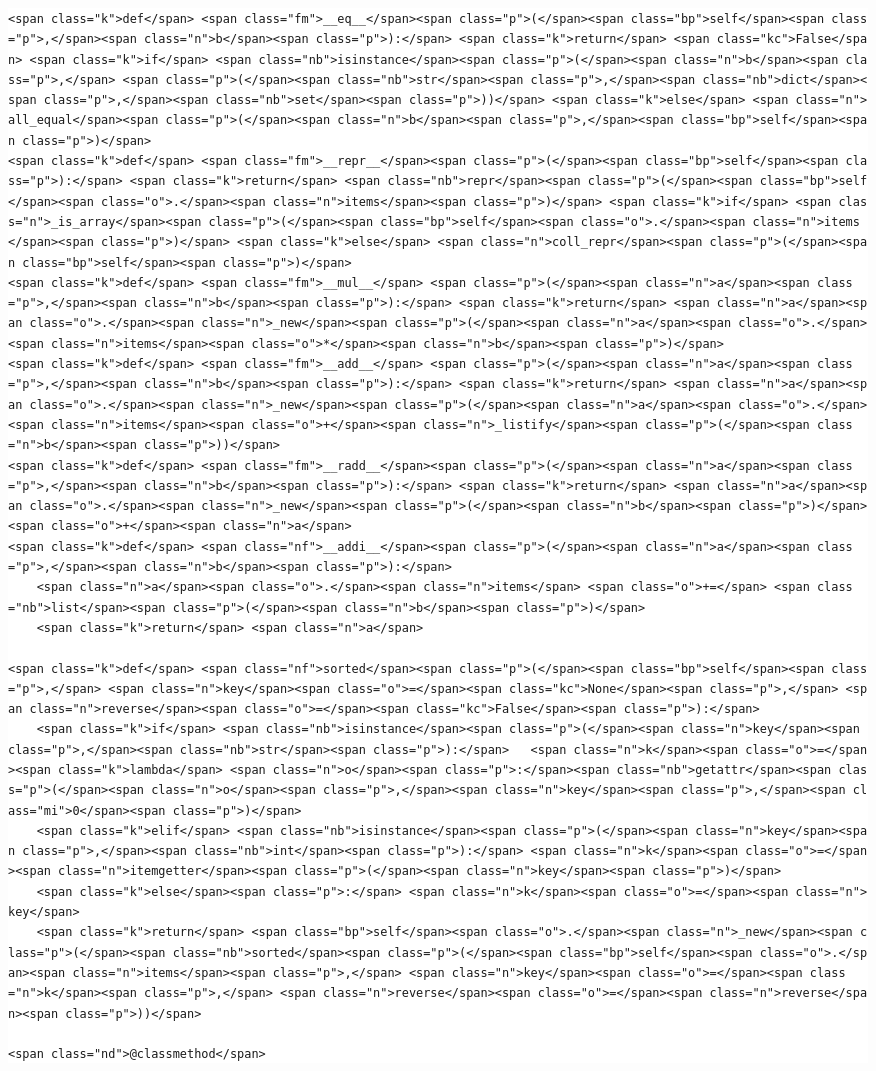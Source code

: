     <span class="k">def</span> <span class="fm">__eq__</span><span class="p">(</span><span class="bp">self</span><span class="p">,</span><span class="n">b</span><span class="p">):</span> <span class="k">return</span> <span class="kc">False</span> <span class="k">if</span> <span class="nb">isinstance</span><span class="p">(</span><span class="n">b</span><span class="p">,</span> <span class="p">(</span><span class="nb">str</span><span class="p">,</span><span class="nb">dict</span><span class="p">,</span><span class="nb">set</span><span class="p">))</span> <span class="k">else</span> <span class="n">all_equal</span><span class="p">(</span><span class="n">b</span><span class="p">,</span><span class="bp">self</span><span class="p">)</span>
    <span class="k">def</span> <span class="fm">__repr__</span><span class="p">(</span><span class="bp">self</span><span class="p">):</span> <span class="k">return</span> <span class="nb">repr</span><span class="p">(</span><span class="bp">self</span><span class="o">.</span><span class="n">items</span><span class="p">)</span> <span class="k">if</span> <span class="n">_is_array</span><span class="p">(</span><span class="bp">self</span><span class="o">.</span><span class="n">items</span><span class="p">)</span> <span class="k">else</span> <span class="n">coll_repr</span><span class="p">(</span><span class="bp">self</span><span class="p">)</span>
    <span class="k">def</span> <span class="fm">__mul__</span> <span class="p">(</span><span class="n">a</span><span class="p">,</span><span class="n">b</span><span class="p">):</span> <span class="k">return</span> <span class="n">a</span><span class="o">.</span><span class="n">_new</span><span class="p">(</span><span class="n">a</span><span class="o">.</span><span class="n">items</span><span class="o">*</span><span class="n">b</span><span class="p">)</span>
    <span class="k">def</span> <span class="fm">__add__</span> <span class="p">(</span><span class="n">a</span><span class="p">,</span><span class="n">b</span><span class="p">):</span> <span class="k">return</span> <span class="n">a</span><span class="o">.</span><span class="n">_new</span><span class="p">(</span><span class="n">a</span><span class="o">.</span><span class="n">items</span><span class="o">+</span><span class="n">_listify</span><span class="p">(</span><span class="n">b</span><span class="p">))</span>
    <span class="k">def</span> <span class="fm">__radd__</span><span class="p">(</span><span class="n">a</span><span class="p">,</span><span class="n">b</span><span class="p">):</span> <span class="k">return</span> <span class="n">a</span><span class="o">.</span><span class="n">_new</span><span class="p">(</span><span class="n">b</span><span class="p">)</span><span class="o">+</span><span class="n">a</span>
    <span class="k">def</span> <span class="nf">__addi__</span><span class="p">(</span><span class="n">a</span><span class="p">,</span><span class="n">b</span><span class="p">):</span>
        <span class="n">a</span><span class="o">.</span><span class="n">items</span> <span class="o">+=</span> <span class="nb">list</span><span class="p">(</span><span class="n">b</span><span class="p">)</span>
        <span class="k">return</span> <span class="n">a</span>

    <span class="k">def</span> <span class="nf">sorted</span><span class="p">(</span><span class="bp">self</span><span class="p">,</span> <span class="n">key</span><span class="o">=</span><span class="kc">None</span><span class="p">,</span> <span class="n">reverse</span><span class="o">=</span><span class="kc">False</span><span class="p">):</span>
        <span class="k">if</span> <span class="nb">isinstance</span><span class="p">(</span><span class="n">key</span><span class="p">,</span><span class="nb">str</span><span class="p">):</span>   <span class="n">k</span><span class="o">=</span><span class="k">lambda</span> <span class="n">o</span><span class="p">:</span><span class="nb">getattr</span><span class="p">(</span><span class="n">o</span><span class="p">,</span><span class="n">key</span><span class="p">,</span><span class="mi">0</span><span class="p">)</span>
        <span class="k">elif</span> <span class="nb">isinstance</span><span class="p">(</span><span class="n">key</span><span class="p">,</span><span class="nb">int</span><span class="p">):</span> <span class="n">k</span><span class="o">=</span><span class="n">itemgetter</span><span class="p">(</span><span class="n">key</span><span class="p">)</span>
        <span class="k">else</span><span class="p">:</span> <span class="n">k</span><span class="o">=</span><span class="n">key</span>
        <span class="k">return</span> <span class="bp">self</span><span class="o">.</span><span class="n">_new</span><span class="p">(</span><span class="nb">sorted</span><span class="p">(</span><span class="bp">self</span><span class="o">.</span><span class="n">items</span><span class="p">,</span> <span class="n">key</span><span class="o">=</span><span class="n">k</span><span class="p">,</span> <span class="n">reverse</span><span class="o">=</span><span class="n">reverse</span><span class="p">))</span>

    <span class="nd">@classmethod</span>